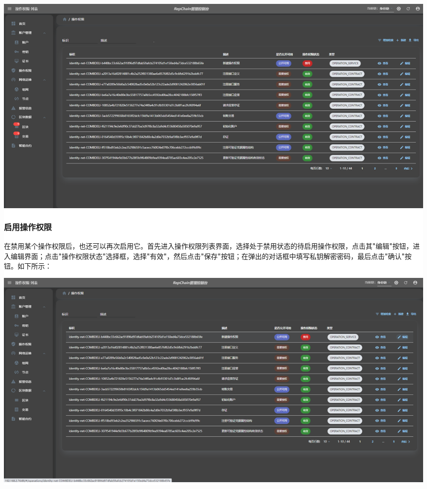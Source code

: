 ![disable-operation-4](images/disable-operation-4.png)

### 启用操作权限
在禁用某个操作权限后，也还可以再次启用它。首先进入操作权限列表界面，选择处于禁用状态的待启用操作权限，点击其"编辑"按钮，进入编辑界面；点击"操作权限状态"选择框，选择"有效"，然后点击"保存"按钮；在弹出的对话框中填写私钥解密密码，最后点击"确认"按钮。如下所示：

![enable-operation-1](images/enable-operation-1.png)

